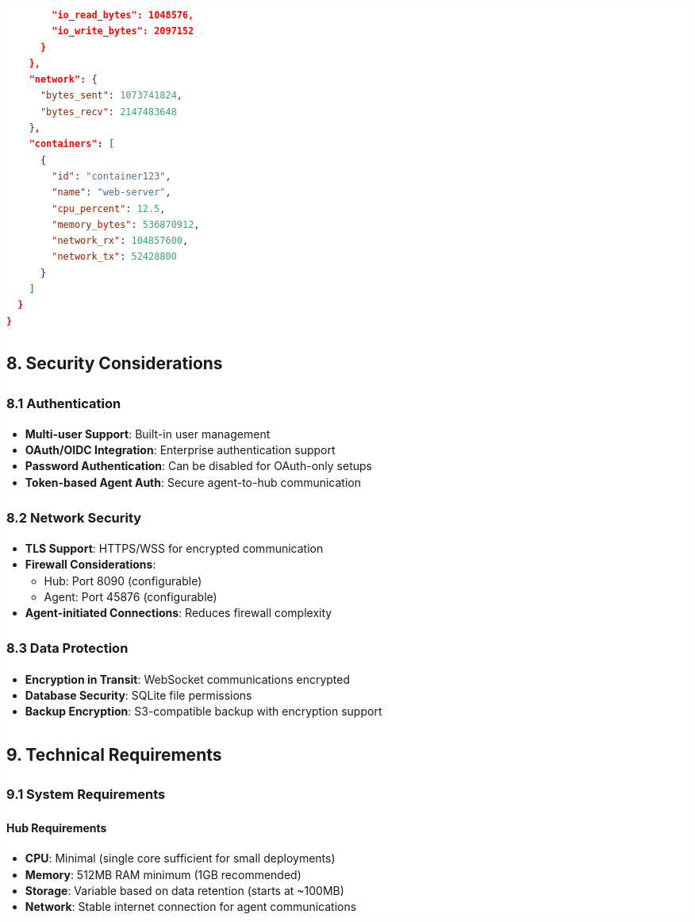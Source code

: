 ```json
        "io_read_bytes": 1048576,
        "io_write_bytes": 2097152
      }
    },
    "network": {
      "bytes_sent": 1073741824,
      "bytes_recv": 2147483648
    },
    "containers": [
      {
        "id": "container123",
        "name": "web-server",
        "cpu_percent": 12.5,
        "memory_bytes": 536870912,
        "network_rx": 104857600,
        "network_tx": 52428800
      }
    ]
  }
}
```

## 8. Security Considerations

### 8.1 Authentication
- **Multi-user Support**: Built-in user management
- **OAuth/OIDC Integration**: Enterprise authentication support
- **Password Authentication**: Can be disabled for OAuth-only setups
- **Token-based Agent Auth**: Secure agent-to-hub communication

### 8.2 Network Security
- **TLS Support**: HTTPS/WSS for encrypted communication
- **Firewall Considerations**: 
  - Hub: Port 8090 (configurable)
  - Agent: Port 45876 (configurable)
- **Agent-initiated Connections**: Reduces firewall complexity

### 8.3 Data Protection
- **Encryption in Transit**: WebSocket communications encrypted
- **Database Security**: SQLite file permissions
- **Backup Encryption**: S3-compatible backup with encryption support

## 9. Technical Requirements

### 9.1 System Requirements

#### Hub Requirements
- **CPU**: Minimal (single core sufficient for small deployments)
- **Memory**: 512MB RAM minimum (1GB recommended)
- **Storage**: Variable based on data retention (starts at ~100MB)
- **Network**: Stable internet connection for agent communications
